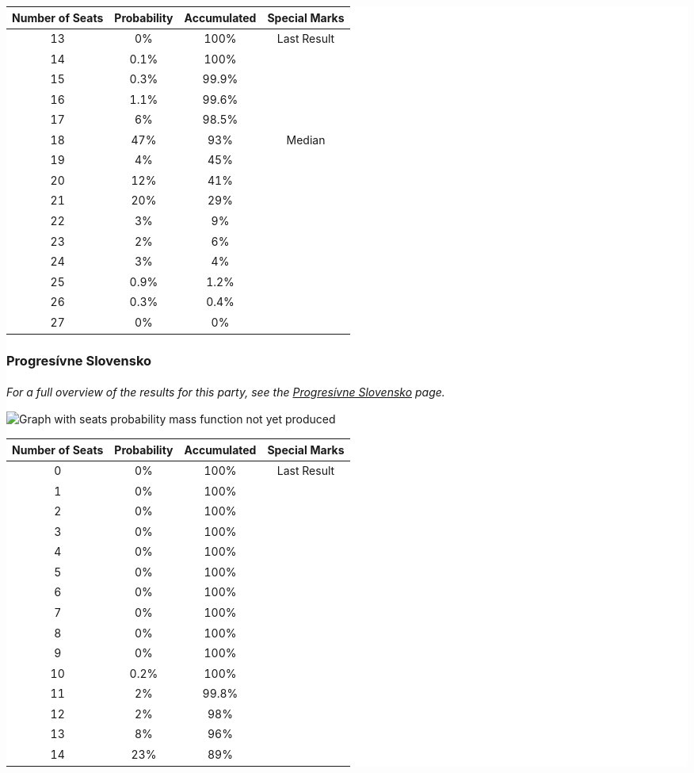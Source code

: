 | Number of Seats | Probability | Accumulated | Special Marks |
|:---------------:|:-----------:|:-----------:|:-------------:|
| 13 | 0% | 100% | Last Result |
| 14 | 0.1% | 100% |  |
| 15 | 0.3% | 99.9% |  |
| 16 | 1.1% | 99.6% |  |
| 17 | 6% | 98.5% |  |
| 18 | 47% | 93% | Median |
| 19 | 4% | 45% |  |
| 20 | 12% | 41% |  |
| 21 | 20% | 29% |  |
| 22 | 3% | 9% |  |
| 23 | 2% | 6% |  |
| 24 | 3% | 4% |  |
| 25 | 0.9% | 1.2% |  |
| 26 | 0.3% | 0.4% |  |
| 27 | 0% | 0% |  |

### Progresívne Slovensko

*For a full overview of the results for this party, see the [Progresívne Slovensko](party-progresívneslovensko.html) page.*

![Graph with seats probability mass function not yet produced](2022-01-26-Focus-seats-pmf-progresívneslovensko.png "Seats Probability Mass Function")

| Number of Seats | Probability | Accumulated | Special Marks |
|:---------------:|:-----------:|:-----------:|:-------------:|
| 0 | 0% | 100% | Last Result |
| 1 | 0% | 100% |  |
| 2 | 0% | 100% |  |
| 3 | 0% | 100% |  |
| 4 | 0% | 100% |  |
| 5 | 0% | 100% |  |
| 6 | 0% | 100% |  |
| 7 | 0% | 100% |  |
| 8 | 0% | 100% |  |
| 9 | 0% | 100% |  |
| 10 | 0.2% | 100% |  |
| 11 | 2% | 99.8% |  |
| 12 | 2% | 98% |  |
| 13 | 8% | 96% |  |
| 14 | 23% | 89% |  |